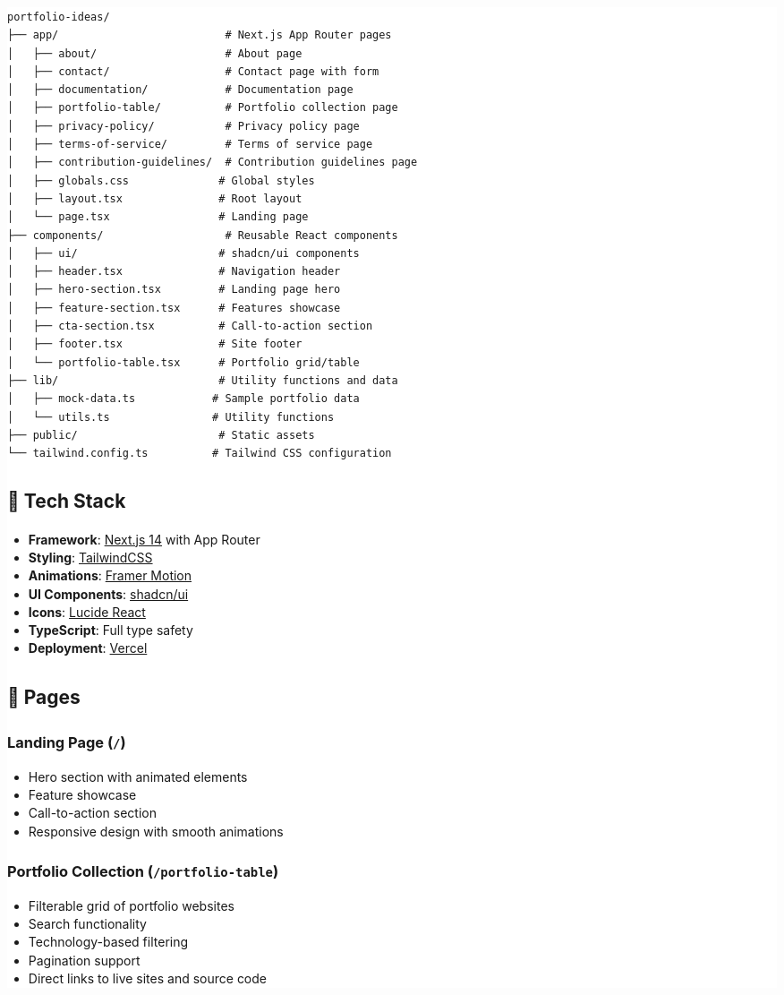 ```
portfolio-ideas/
├── app/                          # Next.js App Router pages
│   ├── about/                    # About page
│   ├── contact/                  # Contact page with form
│   ├── documentation/            # Documentation page
│   ├── portfolio-table/          # Portfolio collection page
│   ├── privacy-policy/           # Privacy policy page
│   ├── terms-of-service/         # Terms of service page
│   ├── contribution-guidelines/  # Contribution guidelines page
│   ├── globals.css              # Global styles
│   ├── layout.tsx               # Root layout
│   └── page.tsx                 # Landing page
├── components/                   # Reusable React components
│   ├── ui/                      # shadcn/ui components
│   ├── header.tsx               # Navigation header
│   ├── hero-section.tsx         # Landing page hero
│   ├── feature-section.tsx      # Features showcase
│   ├── cta-section.tsx          # Call-to-action section
│   ├── footer.tsx               # Site footer
│   └── portfolio-table.tsx      # Portfolio grid/table
├── lib/                         # Utility functions and data
│   ├── mock-data.ts            # Sample portfolio data
│   └── utils.ts                # Utility functions
├── public/                      # Static assets
└── tailwind.config.ts          # Tailwind CSS configuration
```

## 🎨 Tech Stack

- **Framework**: [Next.js 14](https://nextjs.org/) with App Router
- **Styling**: [TailwindCSS](https://tailwindcss.com/)
- **Animations**: [Framer Motion](https://www.framer.com/motion/)
- **UI Components**: [shadcn/ui](https://ui.shadcn.com/)
- **Icons**: [Lucide React](https://lucide.dev/)
- **TypeScript**: Full type safety
- **Deployment**: [Vercel](https://vercel.com/)

## 📱 Pages

### Landing Page (`/`)
- Hero section with animated elements
- Feature showcase
- Call-to-action section
- Responsive design with smooth animations

### Portfolio Collection (`/portfolio-table`)
- Filterable grid of portfolio websites
- Search functionality
- Technology-based filtering
- Pagination support
- Direct links to live sites and source code
